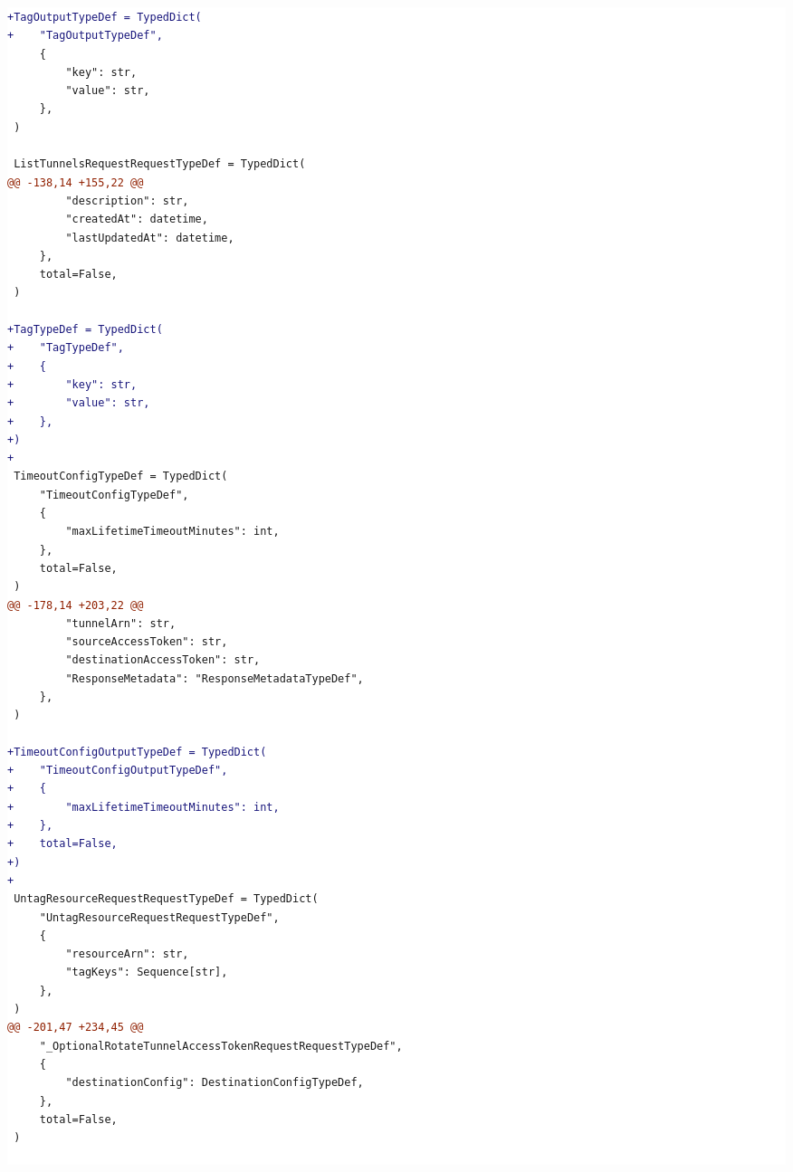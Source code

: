 ```diff
+TagOutputTypeDef = TypedDict(
+    "TagOutputTypeDef",
     {
         "key": str,
         "value": str,
     },
 )
 
 ListTunnelsRequestRequestTypeDef = TypedDict(
@@ -138,14 +155,22 @@
         "description": str,
         "createdAt": datetime,
         "lastUpdatedAt": datetime,
     },
     total=False,
 )
 
+TagTypeDef = TypedDict(
+    "TagTypeDef",
+    {
+        "key": str,
+        "value": str,
+    },
+)
+
 TimeoutConfigTypeDef = TypedDict(
     "TimeoutConfigTypeDef",
     {
         "maxLifetimeTimeoutMinutes": int,
     },
     total=False,
 )
@@ -178,14 +203,22 @@
         "tunnelArn": str,
         "sourceAccessToken": str,
         "destinationAccessToken": str,
         "ResponseMetadata": "ResponseMetadataTypeDef",
     },
 )
 
+TimeoutConfigOutputTypeDef = TypedDict(
+    "TimeoutConfigOutputTypeDef",
+    {
+        "maxLifetimeTimeoutMinutes": int,
+    },
+    total=False,
+)
+
 UntagResourceRequestRequestTypeDef = TypedDict(
     "UntagResourceRequestRequestTypeDef",
     {
         "resourceArn": str,
         "tagKeys": Sequence[str],
     },
 )
@@ -201,47 +234,45 @@
     "_OptionalRotateTunnelAccessTokenRequestRequestTypeDef",
     {
         "destinationConfig": DestinationConfigTypeDef,
     },
     total=False,
 )
 
```